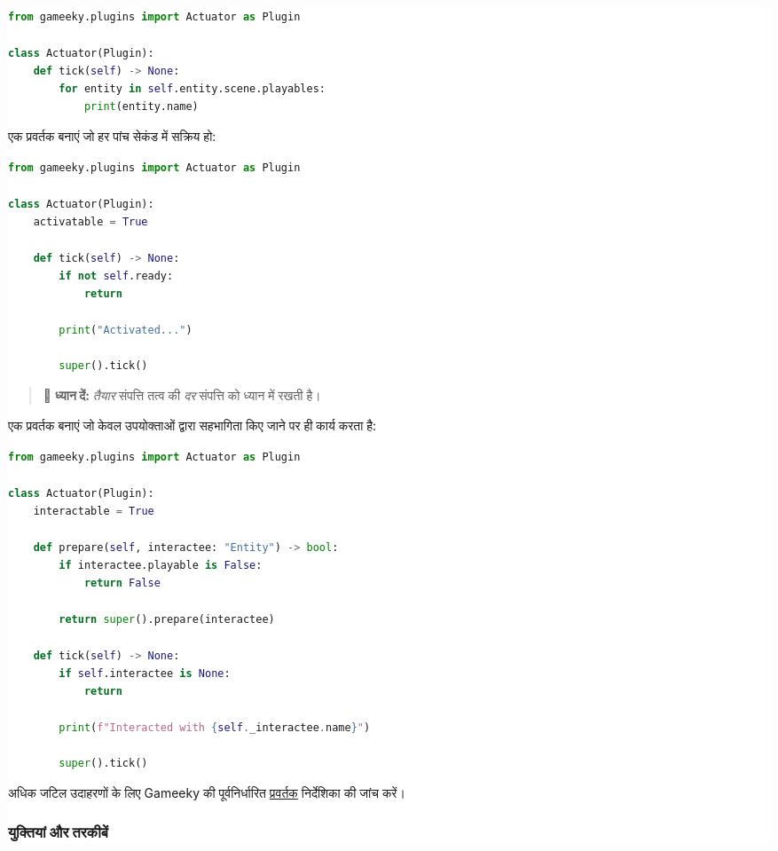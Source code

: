 ```python
from gameeky.plugins import Actuator as Plugin

class Actuator(Plugin):
    def tick(self) -> None:
        for entity in self.entity.scene.playables:
            print(entity.name)
```

एक प्रवर्तक बनाएं जो हर पांच सेकंड में सक्रिय हो:

```python
from gameeky.plugins import Actuator as Plugin

class Actuator(Plugin):
    activatable = True

    def tick(self) -> None:
        if not self.ready:
            return

        print("Activated...")

        super().tick()
```

> 📝 **ध्यान दें:** *तैयार* संपत्ति तत्व की *दर* संपत्ति को ध्यान में रखती है।

एक प्रवर्तक बनाएं जो केवल उपयोक्ताओं द्वारा सहभागिता किए जाने पर ही कार्य करता है:

```python
from gameeky.plugins import Actuator as Plugin

class Actuator(Plugin):
    interactable = True

    def prepare(self, interactee: "Entity") -> bool:
        if interactee.playable is False:
            return False

        return super().prepare(interactee)

    def tick(self) -> None:
        if self.interactee is None:
            return

        print(f"Interacted with {self._interactee.name}")

        super().tick()
```

अधिक जटिल उदाहरणों के लिए Gameeky की पूर्वनिर्धारित [प्रवर्तक](../../../../src/gameky/server/game/actuator/) निर्देशिका की जांच करें।

### युक्तियां और तरकीबें

